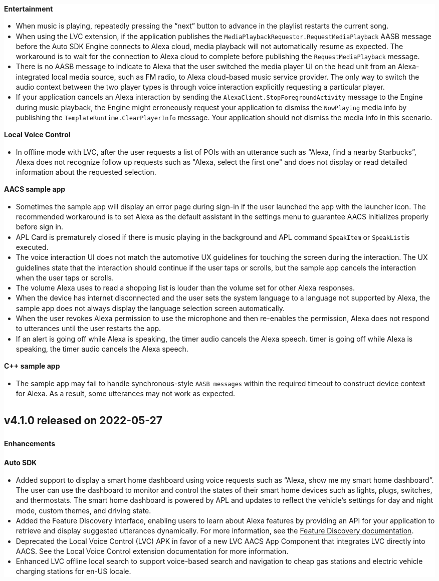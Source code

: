 **Entertainment**

* When music is playing, repeatedly pressing the “next” button to advance in the playlist restarts the current song.
* When using the LVC extension, if the application publishes the `MediaPlaybackRequestor.RequestMediaPlayback` AASB message before the Auto SDK Engine connects to Alexa cloud, media playback will not automatically resume as expected. The workaround is to wait for the connection to Alexa cloud to complete before publishing the `RequestMediaPlayback` message.
* There is no AASB message to indicate to Alexa that the user switched the media player UI on the head unit from an Alexa-integrated local media source, such as FM radio, to Alexa cloud-based music service provider. The only way to switch the audio context between the two player types is through voice interaction explicitly requesting a particular player.
* If your application cancels an Alexa interaction by sending the `AlexaClient.StopForegroundActivity` message to the Engine during music playback, the Engine might erroneously request your application to dismiss the `NowPlaying` media info by publishing the `TemplateRuntime.ClearPlayerInfo` message. Your application should not dismiss the media info in this scenario.

**Local Voice Control**

* In offline mode with LVC, after the user requests a list of POIs with an utterance such as “Alexa, find a nearby Starbucks”, Alexa does not recognize follow up requests such as "Alexa, select the first one" and does not display or read detailed information about the requested selection.

**AACS sample app**

* Sometimes the sample app will display an error page during sign-in if the user launched the app with the launcher icon. The recommended workaround is to set Alexa as the default assistant in the settings menu to guarantee AACS initializes properly before sign in.
* APL Card is prematurely closed if there is music playing in the background and APL command `SpeakItem` or `SpeakList`is executed.
* The voice interaction UI does not match the automotive UX guidelines for touching the screen during the interaction. The UX guidelines state that the interaction should continue if the user taps or scrolls, but the sample app cancels the interaction when the user taps or scrolls.
* The volume Alexa uses to read a shopping list is louder than the volume set for other Alexa responses.
* When the device has internet disconnected and the user sets the system language to a language not supported by Alexa, the sample app does not always display the language selection screen automatically.
* When the user revokes Alexa permission to use the microphone and then re-enables the permission, Alexa does not respond to utterances until the user restarts the app.
* If an alert is going off while Alexa is speaking, the timer audio cancels the Alexa speech. timer is going off while Alexa is speaking, the timer audio cancels the Alexa speech.

**C++ sample app**

* The sample app may fail to handle synchronous-style `AASB messages` within the required timeout to construct device context for Alexa. As a result, some utterances may not work as expected.

## v4.1.0 released on 2022-05-27

#### Enhancements

**Auto SDK**

* Added support to display a smart home dashboard using voice requests such as “Alexa, show me my smart home dashboard”. The user can use the dashboard to monitor and control the states of their smart home devices such as lights, plugs, switches, and thermostats. The smart home dashboard is powered by APL and updates to reflect the vehicle’s settings for day and night mode, custom themes, and driving state.
* Added the Feature Discovery interface, enabling users to learn about Alexa features by providing an API for your application to retrieve and display suggested utterances dynamically. For more information, see the [Feature Discovery documentation](../explore/features/alexa/FeatureDiscovery.md).
* Deprecated the Local Voice Control (LVC) APK in favor of a new LVC AACS App Component that integrates LVC directly into AACS. See the Local Voice Control extension documentation for more information.
* Enhanced LVC offline local search to support voice-based search and navigation to cheap gas stations and electric vehicle charging stations for en-US locale.